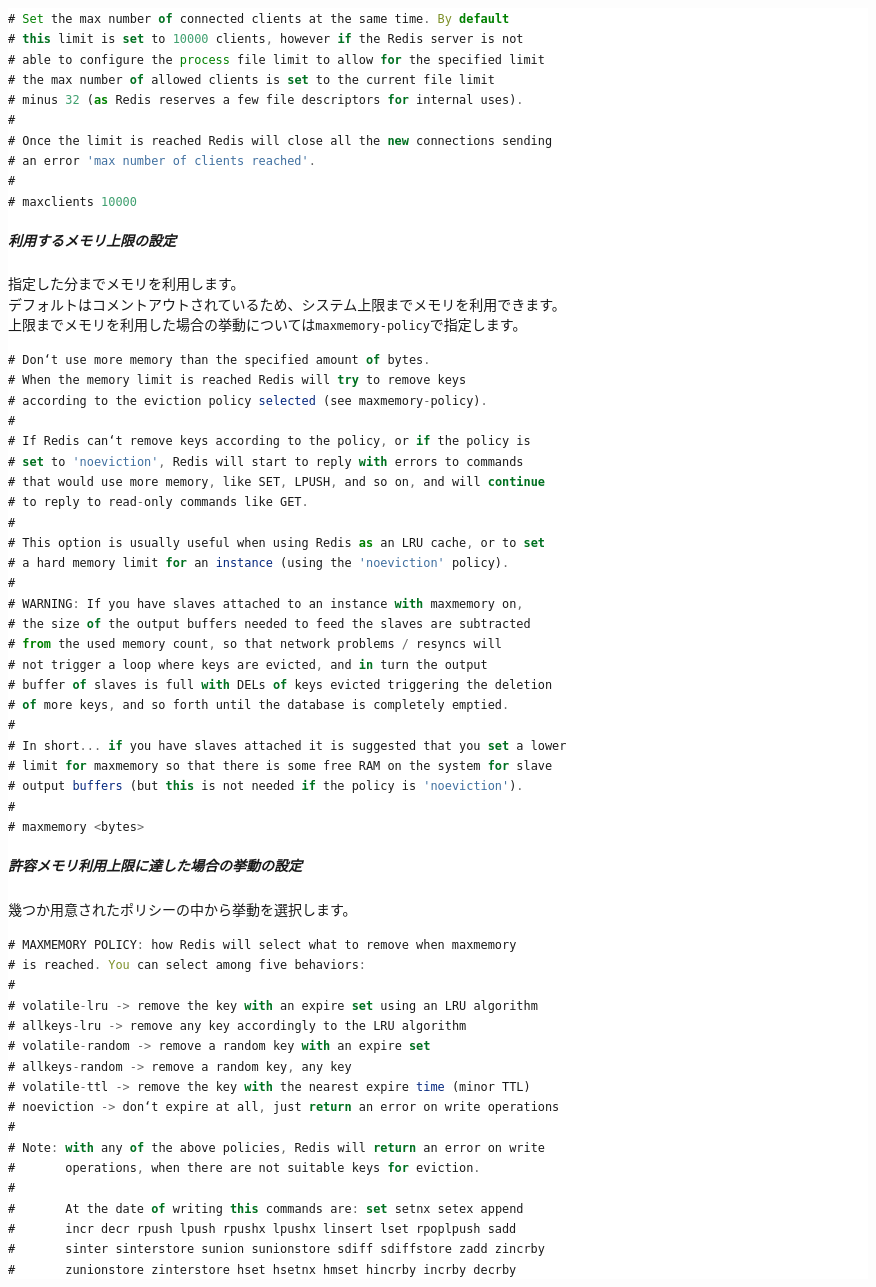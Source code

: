 ```javascript
# Set the max number of connected clients at the same time. By default
# this limit is set to 10000 clients, however if the Redis server is not
# able to configure the process file limit to allow for the specified limit
# the max number of allowed clients is set to the current file limit
# minus 32 (as Redis reserves a few file descriptors for internal uses).
#
# Once the limit is reached Redis will close all the new connections sending
# an error 'max number of clients reached'.
#
# maxclients 10000
```

##### 利用するメモリ上限の設定
指定した分までメモリを利用します。  
デフォルトはコメントアウトされているため、システム上限までメモリを利用できます。  
上限までメモリを利用した場合の挙動については`maxmemory-policy`で指定します。  

```javascript
# Don‘t use more memory than the specified amount of bytes.
# When the memory limit is reached Redis will try to remove keys
# according to the eviction policy selected (see maxmemory-policy).
#
# If Redis can‘t remove keys according to the policy, or if the policy is
# set to 'noeviction', Redis will start to reply with errors to commands
# that would use more memory, like SET, LPUSH, and so on, and will continue
# to reply to read-only commands like GET.
#
# This option is usually useful when using Redis as an LRU cache, or to set
# a hard memory limit for an instance (using the 'noeviction' policy).
#
# WARNING: If you have slaves attached to an instance with maxmemory on,
# the size of the output buffers needed to feed the slaves are subtracted
# from the used memory count, so that network problems / resyncs will
# not trigger a loop where keys are evicted, and in turn the output
# buffer of slaves is full with DELs of keys evicted triggering the deletion
# of more keys, and so forth until the database is completely emptied.
#
# In short... if you have slaves attached it is suggested that you set a lower
# limit for maxmemory so that there is some free RAM on the system for slave
# output buffers (but this is not needed if the policy is 'noeviction').
#
# maxmemory <bytes>
```

##### 許容メモリ利用上限に達した場合の挙動の設定
幾つか用意されたポリシーの中から挙動を選択します。  

```javascript
# MAXMEMORY POLICY: how Redis will select what to remove when maxmemory
# is reached. You can select among five behaviors:
#
# volatile-lru -> remove the key with an expire set using an LRU algorithm
# allkeys-lru -> remove any key accordingly to the LRU algorithm
# volatile-random -> remove a random key with an expire set
# allkeys-random -> remove a random key, any key
# volatile-ttl -> remove the key with the nearest expire time (minor TTL)
# noeviction -> don‘t expire at all, just return an error on write operations
#
# Note: with any of the above policies, Redis will return an error on write
#       operations, when there are not suitable keys for eviction.
#
#       At the date of writing this commands are: set setnx setex append
#       incr decr rpush lpush rpushx lpushx linsert lset rpoplpush sadd
#       sinter sinterstore sunion sunionstore sdiff sdiffstore zadd zincrby
#       zunionstore zinterstore hset hsetnx hmset hincrby incrby decrby
```